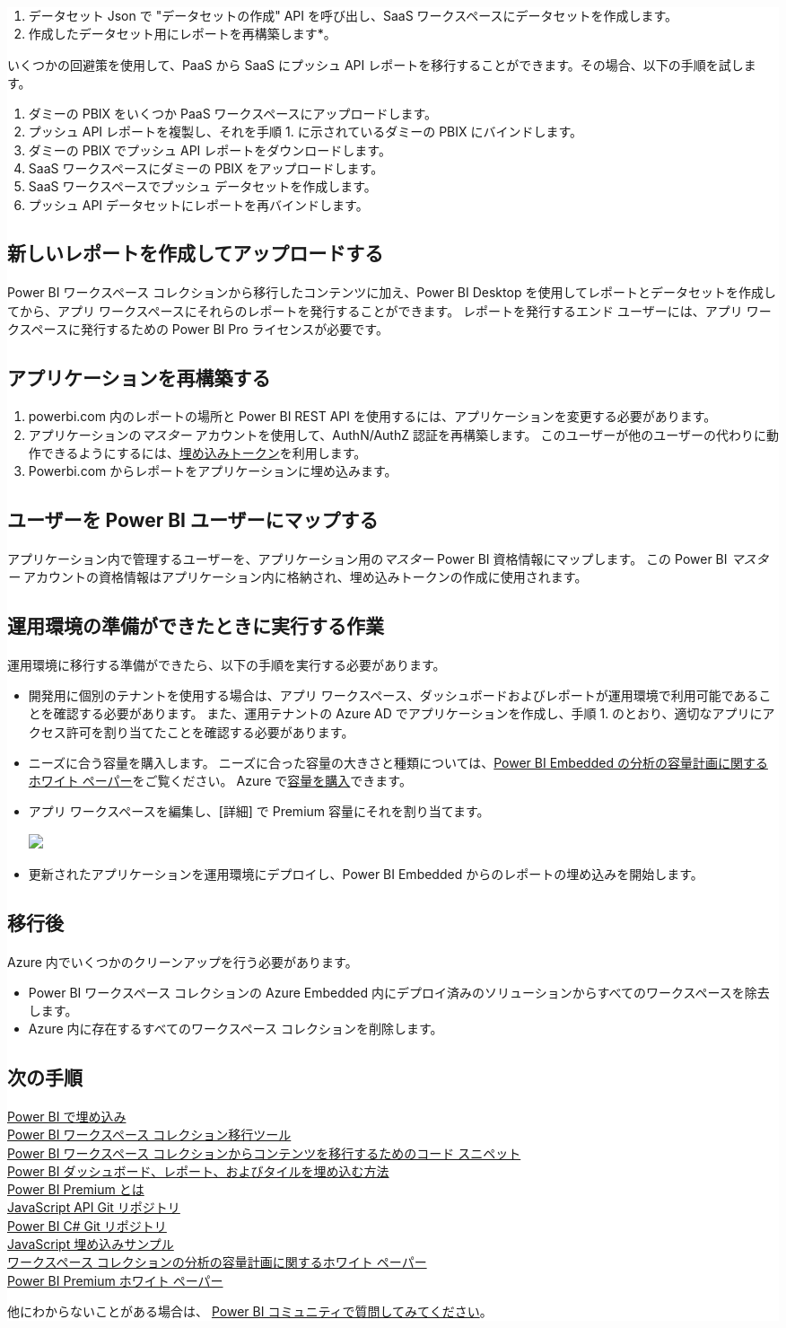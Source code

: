 1. データセット Json で "データセットの作成" API を呼び出し、SaaS ワークスペースにデータセットを作成します。
2. 作成したデータセット用にレポートを再構築します*。

いくつかの回避策を使用して、PaaS から SaaS にプッシュ API レポートを移行することができます。その場合、以下の手順を試します。

1. ダミーの PBIX をいくつか PaaS ワークスペースにアップロードします。
2. プッシュ API レポートを複製し、それを手順 1. に示されているダミーの PBIX にバインドします。
3. ダミーの PBIX でプッシュ API レポートをダウンロードします。
4. SaaS ワークスペースにダミーの PBIX をアップロードします。
5. SaaS ワークスペースでプッシュ データセットを作成します。
6. プッシュ API データセットにレポートを再バインドします。

## <a name="create-and-upload-new-reports"></a>新しいレポートを作成してアップロードする
Power BI ワークスペース コレクションから移行したコンテンツに加え、Power BI Desktop を使用してレポートとデータセットを作成してから、アプリ ワークスペースにそれらのレポートを発行することができます。 レポートを発行するエンド ユーザーには、アプリ ワークスペースに発行するための Power BI Pro ライセンスが必要です。

## <a name="rebuild-your-application"></a>アプリケーションを再構築する
1. powerbi.com 内のレポートの場所と Power BI REST API を使用するには、アプリケーションを変更する必要があります。
2. アプリケーションの*マスター* アカウントを使用して、AuthN/AuthZ 認証を再構築します。 このユーザーが他のユーザーの代わりに動作できるようにするには、[埋め込みトークン](https://docs.microsoft.com/rest/api/power-bi/embedtoken)を利用します。
3. Powerbi.com からレポートをアプリケーションに埋め込みます。

## <a name="map-your-users-to-a-power-bi-user"></a>ユーザーを Power BI ユーザーにマップする
アプリケーション内で管理するユーザーを、アプリケーション用の*マスター* Power BI 資格情報にマップします。 この Power BI *マスター* アカウントの資格情報はアプリケーション内に格納され、埋め込みトークンの作成に使用されます。

## <a name="what-to-do-when-you-are-ready-for-production"></a>運用環境の準備ができたときに実行する作業
運用環境に移行する準備ができたら、以下の手順を実行する必要があります。

* 開発用に個別のテナントを使用する場合は、アプリ ワークスペース、ダッシュボードおよびレポートが運用環境で利用可能であることを確認する必要があります。 また、運用テナントの Azure AD でアプリケーションを作成し、手順 1. のとおり、適切なアプリにアクセス許可を割り当てたことを確認する必要があります。
* ニーズに合う容量を購入します。 ニーズに合った容量の大きさと種類については、[Power BI Embedded の分析の容量計画に関するホワイト ペーパー](https://aka.ms/pbiewhitepaper)をご覧ください。 Azure で[容量を購入](https://portal.azure.com/#create/Microsoft.PowerBIDedicated)できます。
* アプリ ワークスペースを編集し、[詳細] で Premium 容量にそれを割り当てます。
 
    ![](media/migrate-from-powerbi-embedded/powerbi-embedded-premium-capacity02.png)
    
* 更新されたアプリケーションを運用環境にデプロイし、Power BI Embedded からのレポートの埋め込みを開始します。

## <a name="after-migration"></a>移行後
Azure 内でいくつかのクリーンアップを行う必要があります。

* Power BI ワークスペース コレクションの Azure Embedded 内にデプロイ済みのソリューションからすべてのワークスペースを除去します。
* Azure 内に存在するすべてのワークスペース コレクションを削除します。

## <a name="next-steps"></a>次の手順
[Power BI で埋め込み](embedding.md)  
[Power BI ワークスペース コレクション移行ツール](migrate-tool.md)  
[Power BI ワークスペース コレクションからコンテンツを移行するためのコード スニペット](migrate-code-snippets.md)  
[Power BI ダッシュボード、レポート、およびタイルを埋め込む方法](embedding-content.md)  
[Power BI Premium とは](../service-premium.md)  
[JavaScript API Git リポジトリ](https://github.com/Microsoft/PowerBI-JavaScript)  
[Power BI C# Git リポジトリ](https://github.com/Microsoft/PowerBI-CSharp)  
[JavaScript 埋め込みサンプル](https://microsoft.github.io/PowerBI-JavaScript/demo/)  
[ワークスペース コレクションの分析の容量計画に関するホワイト ペーパー](https://aka.ms/pbiewhitepaper)  
[Power BI Premium ホワイト ペーパー](https://aka.ms/pbipremiumwhitepaper)  

他にわからないことがある場合は、 [Power BI コミュニティで質問してみてください](http://community.powerbi.com/)。